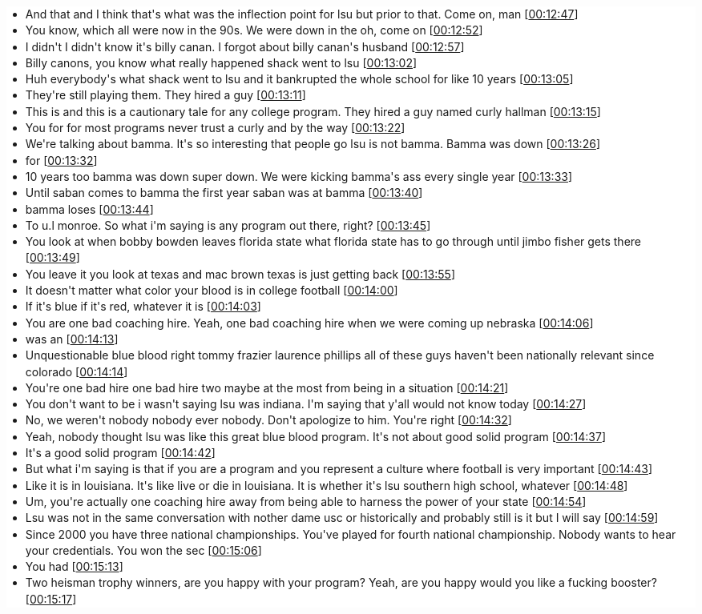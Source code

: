 *  And that and I think that's what was the inflection point for lsu but prior to that. Come on, man [[00:12:47](https://www.youtube.com/watch?v=b0DTWW6DKLU&t=767.9399999999999s)]
*  You know, which all were now in the 90s. We were down in the oh, come on [[00:12:52](https://www.youtube.com/watch?v=b0DTWW6DKLU&t=772.3399999999999s)]
*  I didn't I didn't know it's billy canan. I forgot about billy canan's husband [[00:12:57](https://www.youtube.com/watch?v=b0DTWW6DKLU&t=777.6999999999999s)]
*  Billy canons, you know what really happened shack went to lsu [[00:13:02](https://www.youtube.com/watch?v=b0DTWW6DKLU&t=782.3399999999999s)]
*  Huh everybody's what shack went to lsu and it bankrupted the whole school for like 10 years [[00:13:05](https://www.youtube.com/watch?v=b0DTWW6DKLU&t=785.86s)]
*  They're still playing them. They hired a guy [[00:13:11](https://www.youtube.com/watch?v=b0DTWW6DKLU&t=791.06s)]
*  This is and this is a cautionary tale for any college program. They hired a guy named curly hallman [[00:13:15](https://www.youtube.com/watch?v=b0DTWW6DKLU&t=795.4599999999999s)]
*  You for for most programs never trust a curly and by the way [[00:13:22](https://www.youtube.com/watch?v=b0DTWW6DKLU&t=802.02s)]
*  We're talking about bamma. It's so interesting that people go lsu is not bamma. Bamma was down [[00:13:26](https://www.youtube.com/watch?v=b0DTWW6DKLU&t=806.42s)]
*  for [[00:13:32](https://www.youtube.com/watch?v=b0DTWW6DKLU&t=812.5799999999999s)]
*  10 years too bamma was down super down. We were kicking bamma's ass every single year [[00:13:33](https://www.youtube.com/watch?v=b0DTWW6DKLU&t=813.6999999999999s)]
*  Until saban comes to bamma the first year saban was at bamma [[00:13:40](https://www.youtube.com/watch?v=b0DTWW6DKLU&t=820.0999999999999s)]
*  bamma loses [[00:13:44](https://www.youtube.com/watch?v=b0DTWW6DKLU&t=824.02s)]
*  To u.l monroe. So what i'm saying is any program out there, right? [[00:13:45](https://www.youtube.com/watch?v=b0DTWW6DKLU&t=825.62s)]
*  You look at when bobby bowden leaves florida state what florida state has to go through until jimbo fisher gets there [[00:13:49](https://www.youtube.com/watch?v=b0DTWW6DKLU&t=829.6999999999999s)]
*  You leave it you look at texas and mac brown texas is just getting back [[00:13:55](https://www.youtube.com/watch?v=b0DTWW6DKLU&t=835.62s)]
*  It doesn't matter what color your blood is in college football [[00:14:00](https://www.youtube.com/watch?v=b0DTWW6DKLU&t=840.02s)]
*  If it's blue if it's red, whatever it is [[00:14:03](https://www.youtube.com/watch?v=b0DTWW6DKLU&t=843.7s)]
*  You are one bad coaching hire. Yeah, one bad coaching hire when we were coming up nebraska [[00:14:06](https://www.youtube.com/watch?v=b0DTWW6DKLU&t=846.74s)]
*  was an [[00:14:13](https://www.youtube.com/watch?v=b0DTWW6DKLU&t=853.22s)]
*  Unquestionable blue blood right tommy frazier laurence phillips all of these guys haven't been nationally relevant since colorado [[00:14:14](https://www.youtube.com/watch?v=b0DTWW6DKLU&t=854.8000000000001s)]
*  You're one bad hire one bad hire two maybe at the most from being in a situation [[00:14:21](https://www.youtube.com/watch?v=b0DTWW6DKLU&t=861.96s)]
*  You don't want to be i wasn't saying lsu was indiana. I'm saying that y'all would not know today [[00:14:27](https://www.youtube.com/watch?v=b0DTWW6DKLU&t=867.24s)]
*  No, we weren't nobody nobody ever nobody. Don't apologize to him. You're right [[00:14:32](https://www.youtube.com/watch?v=b0DTWW6DKLU&t=872.12s)]
*  Yeah, nobody thought lsu was like this great blue blood program. It's not about good solid program [[00:14:37](https://www.youtube.com/watch?v=b0DTWW6DKLU&t=877.4s)]
*  It's a good solid program [[00:14:42](https://www.youtube.com/watch?v=b0DTWW6DKLU&t=882.52s)]
*  But what i'm saying is that if you are a program and you represent a culture where football is very important [[00:14:43](https://www.youtube.com/watch?v=b0DTWW6DKLU&t=883.48s)]
*  Like it is in louisiana. It's like live or die in louisiana. It is whether it's lsu southern high school, whatever [[00:14:48](https://www.youtube.com/watch?v=b0DTWW6DKLU&t=888.76s)]
*  Um, you're actually one coaching hire away from being able to harness the power of your state [[00:14:54](https://www.youtube.com/watch?v=b0DTWW6DKLU&t=894.5999999999999s)]
*  Lsu was not in the same conversation with nother dame usc or historically and probably still is it but I will say [[00:14:59](https://www.youtube.com/watch?v=b0DTWW6DKLU&t=899.16s)]
*  Since 2000 you have three national championships. You've played for fourth national championship. Nobody wants to hear your credentials. You won the sec [[00:15:06](https://www.youtube.com/watch?v=b0DTWW6DKLU&t=906.3599999999999s)]
*  You had [[00:15:13](https://www.youtube.com/watch?v=b0DTWW6DKLU&t=913.88s)]
*  Two heisman trophy winners, are you happy with your program? Yeah, are you happy would you like a fucking booster? [[00:15:17](https://www.youtube.com/watch?v=b0DTWW6DKLU&t=917.72s)]